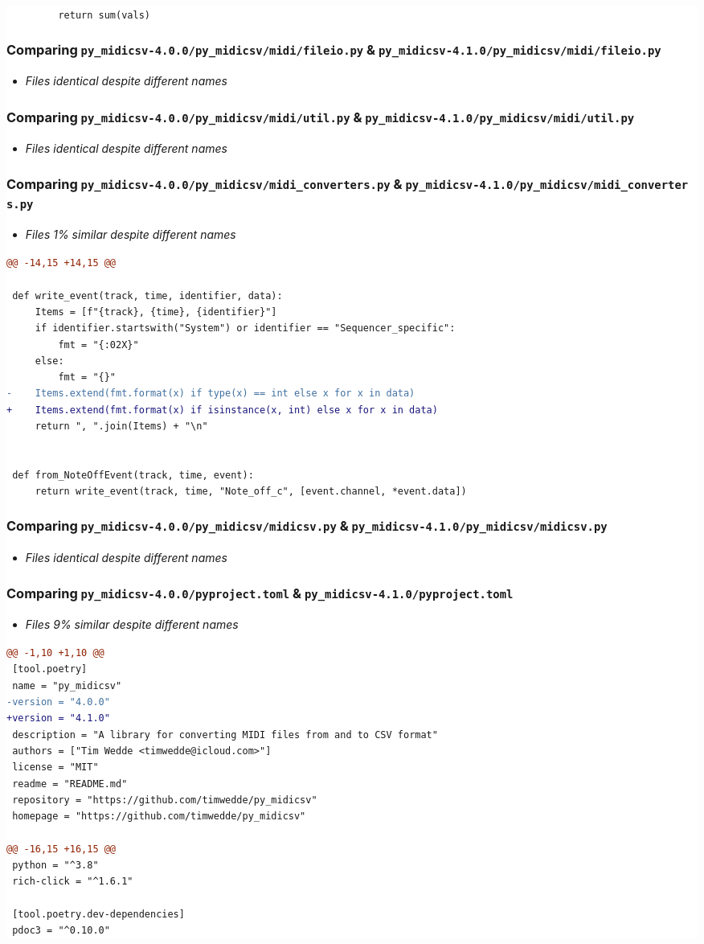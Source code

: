 ```diff
         return sum(vals)
```

### Comparing `py_midicsv-4.0.0/py_midicsv/midi/fileio.py` & `py_midicsv-4.1.0/py_midicsv/midi/fileio.py`

 * *Files identical despite different names*

### Comparing `py_midicsv-4.0.0/py_midicsv/midi/util.py` & `py_midicsv-4.1.0/py_midicsv/midi/util.py`

 * *Files identical despite different names*

### Comparing `py_midicsv-4.0.0/py_midicsv/midi_converters.py` & `py_midicsv-4.1.0/py_midicsv/midi_converters.py`

 * *Files 1% similar despite different names*

```diff
@@ -14,15 +14,15 @@
 
 def write_event(track, time, identifier, data):
     Items = [f"{track}, {time}, {identifier}"]
     if identifier.startswith("System") or identifier == "Sequencer_specific":
         fmt = "{:02X}"
     else:
         fmt = "{}"
-    Items.extend(fmt.format(x) if type(x) == int else x for x in data)
+    Items.extend(fmt.format(x) if isinstance(x, int) else x for x in data)
     return ", ".join(Items) + "\n"
 
 
 def from_NoteOffEvent(track, time, event):
     return write_event(track, time, "Note_off_c", [event.channel, *event.data])
```

### Comparing `py_midicsv-4.0.0/py_midicsv/midicsv.py` & `py_midicsv-4.1.0/py_midicsv/midicsv.py`

 * *Files identical despite different names*

### Comparing `py_midicsv-4.0.0/pyproject.toml` & `py_midicsv-4.1.0/pyproject.toml`

 * *Files 9% similar despite different names*

```diff
@@ -1,10 +1,10 @@
 [tool.poetry]
 name = "py_midicsv"
-version = "4.0.0"
+version = "4.1.0"
 description = "A library for converting MIDI files from and to CSV format"
 authors = ["Tim Wedde <timwedde@icloud.com>"]
 license = "MIT"
 readme = "README.md"
 repository = "https://github.com/timwedde/py_midicsv"
 homepage = "https://github.com/timwedde/py_midicsv"
 
@@ -16,15 +16,15 @@
 python = "^3.8"
 rich-click = "^1.6.1"
 
 [tool.poetry.dev-dependencies]
 pdoc3 = "^0.10.0"
```